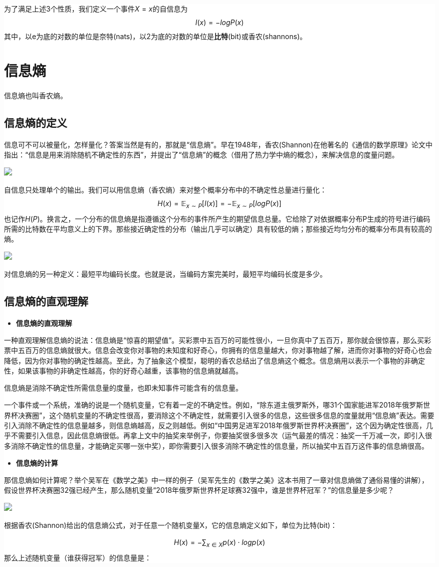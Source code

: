 为了满足上述3个性质，我们定义一个事件$X=x$的自信息为
$$
I(x)=-logP(x)
$$
其中，以e为底的对数的单位是奈特(nats)，以2为底的对数的单位是**比特**(bit)或香农(shannons)。

# 信息熵

信息熵也叫香农熵。

## 信息熵的定义

信息可不可以被量化，怎样量化？答案当然是有的，那就是“信息熵”。早在1948年，香农\(Shannon\)在他著名的《通信的数学原理》论文中指出：“信息是用来消除随机不确定性的东西”，并提出了“信息熵”的概念（借用了热力学中熵的概念），来解决信息的度量问题。

![](pic/shannon.png)

自信息只处理单个的输出。我们可以用信息熵（香农熵）来对整个概率分布中的不确定性总量进行量化：
$$
H(x)=\mathbb{E}_{x\sim P}[I(x)]=-\mathbb{E}_{x\sim P}[log P(x)]
$$
也记作$H(P)$。换言之，一个分布的信息熵是指遵循这个分布的事件所产生的期望信息总量。它给除了对依据概率分布P生成的符号进行编码所需的比特数在平均意义上的下界。那些接近确定性的分布（输出几乎可以确定）具有较低的熵；那些接近均匀分布的概率分布具有较高的熵。

![](pic/pa_h.png)

对信息熵的另一种定义：最短平均编码长度。也就是说，当编码方案完美时，最短平均编码长度是多少。

## 信息熵的直观理解

* **信息熵的直观理解**

一种直观理解信息熵的说法：信息熵是“惊喜的期望值”。买彩票中五百万的可能性很小，一旦你真中了五百万，那你就会很惊喜，那么买彩票中五百万的信息熵就很大。信息会改变你对事物的未知度和好奇心，你拥有的信息量越大，你对事物越了解，进而你对事物的好奇心也会降低，因为你对事物的确定性越高。至此，为了抽象这个模型，聪明的香农总结出了信息熵这个概念。信息熵用以表示一个事物的非确定性，如果该事物的非确定性越高，你的好奇心越重，该事物的信息熵就越高。

信息熵是消除不确定性所需信息量的度量，也即未知事件可能含有的信息量。

一个事件或一个系统，准确的说是一个随机变量，它有着一定的不确定性。例如，“除东道主俄罗斯外，哪31个国家能进军2018年俄罗斯世界杯决赛圈”，这个随机变量的不确定性很高，要消除这个不确定性，就需要引入很多的信息，这些很多信息的度量就用“信息熵”表达。需要引入消除不确定性的信息量越多，则信息熵越高，反之则越低。例如“中国男足进军2018年俄罗斯世界杯决赛圈”，这个因为确定性很高，几乎不需要引入信息，因此信息熵很低。再拿上文中的抽奖来举例子，你要抽奖很多很多次（运气最差的情况：抽奖一千万减一次，即引入很多消除不确定性的信息量，才能确定买哪一张中奖），即你需要引入很多消除不确定性的信息量，所以抽奖中五百万这件事的信息熵很高。

* **信息熵的计算**

那信息熵如何计算呢？举个吴军在《数学之美》中一样的例子（吴军先生的《数学之美》这本书用了一章对信息熵做了通俗易懂的讲解），假设世界杯决赛圈32强已经产生，那么随机变量“2018年俄罗斯世界杯足球赛32强中，谁是世界杯冠军？”的信息量是多少呢？

![](pic/beauty-of-mathematic.png)

根据香农\(Shannon\)给出的信息熵公式，对于任意一个随机变量X，它的信息熵定义如下，单位为比特\(bit\)：

$$
H(x) = -\sum_{x\in X}{p(x)\cdot log{p(x)}}
$$
那么上述随机变量（谁获得冠军）的信息量是：
